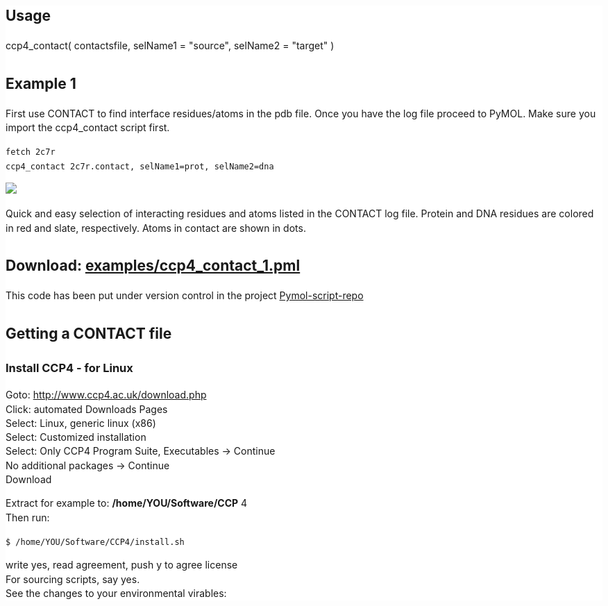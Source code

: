 ## Usage

ccp4_contact( contactsfile, selName1 = "source", selName2 = "target" ) 

  


## Example 1

First use CONTACT to find interface residues/atoms in the pdb file. Once you have the log file proceed to PyMOL. Make sure you import the ccp4_contact script first. 
    
    
    fetch 2c7r
    ccp4_contact 2c7r.contact, selName1=prot, selName2=dna
    

[![](/images/8/81/HhaI20example.png)](/index.php/File:HhaI20example.png)

[](/index.php/File:HhaI20example.png "Enlarge")

Quick and easy selection of interacting residues and atoms listed in the CONTACT log file. Protein and DNA residues are colored in red and slate, respectively. Atoms in contact are shown in dots.

Download: [examples/ccp4_contact_1.pml](https://raw.github.com/Pymol-Scripts/Pymol-script-repo/master/examples/ccp4_contact_1.pml)  
---  
This code has been put under version control in the project [Pymol-script-repo](/index.php/Git_intro "Git intro")  
  
<include src="<https://raw.github.com/Pymol-Scripts/Pymol-script-repo/master/examples/ccp4_contact_1.pml>" highlight="python" />

## Getting a CONTACT file

### Install CCP4 - for Linux

Goto: <http://www.ccp4.ac.uk/download.php>   
Click: automated Downloads Pages   
Select: Linux, generic linux (x86)   
Select: Customized installation   
Select: Only CCP4 Program Suite, Executables -> Continue   
No additional packages -> Continue   
Download   


Extract for example to: **/home/YOU/Software/CCP** 4   
Then run:   

    
    
    $ /home/YOU/Software/CCP4/install.sh
    

write yes, read agreement, push y to agree license   
For sourcing scripts, say yes.   
See the changes to your environmental virables:   

